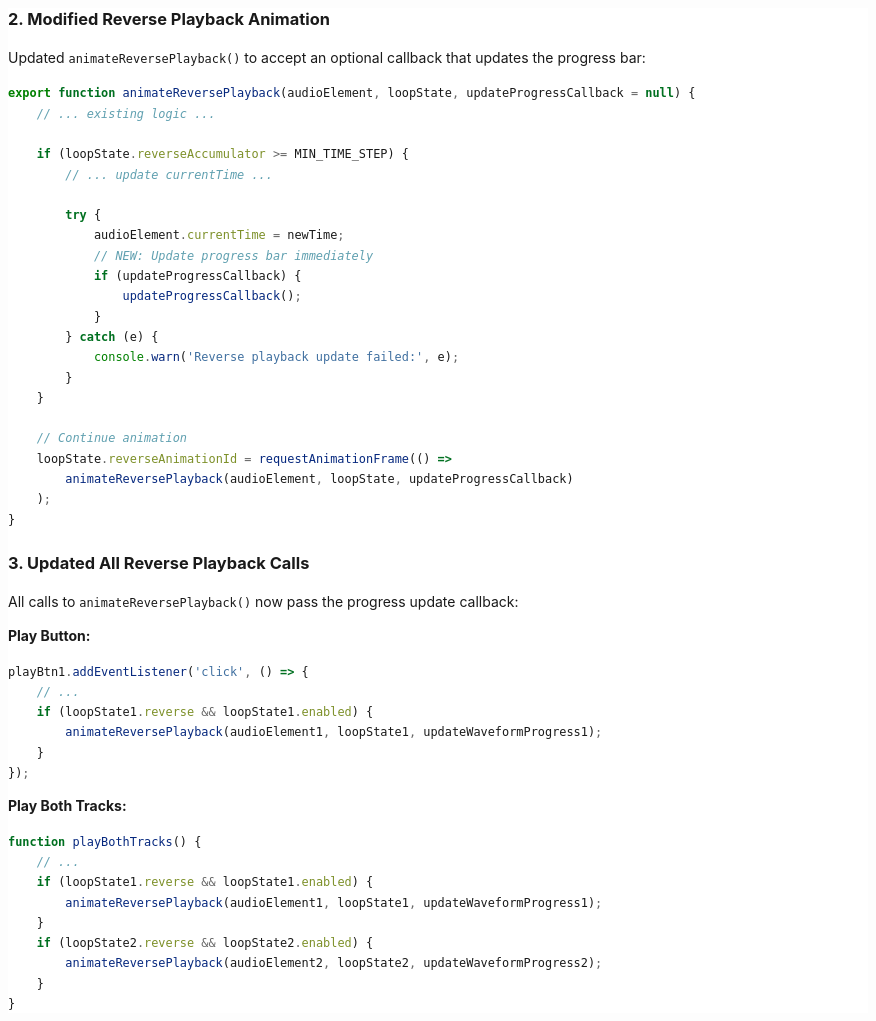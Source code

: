 ### 2. Modified Reverse Playback Animation

Updated `animateReversePlayback()` to accept an optional callback that updates the progress bar:

```javascript
export function animateReversePlayback(audioElement, loopState, updateProgressCallback = null) {
    // ... existing logic ...
    
    if (loopState.reverseAccumulator >= MIN_TIME_STEP) {
        // ... update currentTime ...
        
        try {
            audioElement.currentTime = newTime;
            // NEW: Update progress bar immediately
            if (updateProgressCallback) {
                updateProgressCallback();
            }
        } catch (e) {
            console.warn('Reverse playback update failed:', e);
        }
    }
    
    // Continue animation
    loopState.reverseAnimationId = requestAnimationFrame(() => 
        animateReversePlayback(audioElement, loopState, updateProgressCallback)
    );
}
```

### 3. Updated All Reverse Playback Calls

All calls to `animateReversePlayback()` now pass the progress update callback:

**Play Button:**
```javascript
playBtn1.addEventListener('click', () => {
    // ...
    if (loopState1.reverse && loopState1.enabled) {
        animateReversePlayback(audioElement1, loopState1, updateWaveformProgress1);
    }
});
```

**Play Both Tracks:**
```javascript
function playBothTracks() {
    // ...
    if (loopState1.reverse && loopState1.enabled) {
        animateReversePlayback(audioElement1, loopState1, updateWaveformProgress1);
    }
    if (loopState2.reverse && loopState2.enabled) {
        animateReversePlayback(audioElement2, loopState2, updateWaveformProgress2);
    }
}
```
